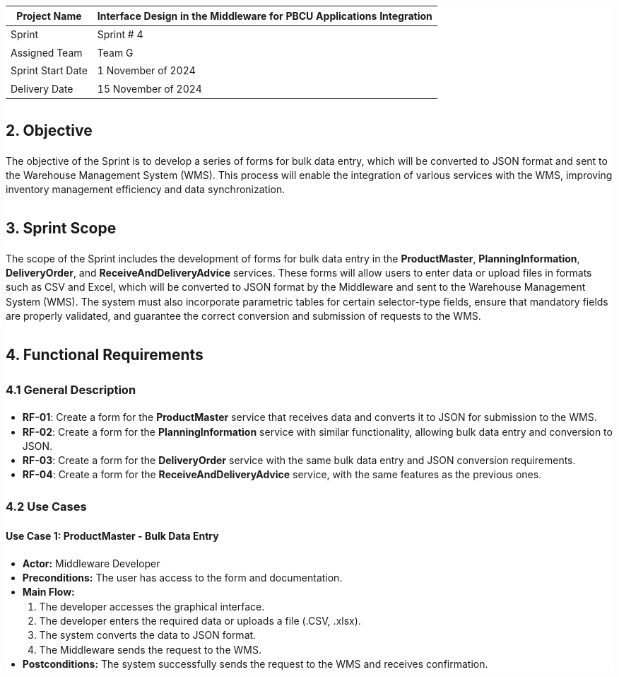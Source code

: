 | Project Name                  | Interface Design in the Middleware for PBCU Applications Integration         |
|-------------------------------|------------------------------------------------------------------------------|
| Sprint                        | Sprint # 4                                                                   |
| Assigned Team                 | Team G                                                                       |
| Sprint Start Date             | 1 November of 2024                                                           |
| Delivery Date                 | 15 November of 2024                                                          |

## 2. Objective

The objective of the Sprint is to develop a series of forms for bulk data entry, which will be converted to JSON format and sent to the Warehouse Management System (WMS). This process will enable the integration of various services with the WMS, improving inventory management efficiency and data synchronization.

## 3. Sprint Scope

The scope of the Sprint includes the development of forms for bulk data entry in the **ProductMaster**, **PlanningInformation**, **DeliveryOrder**, and **ReceiveAndDeliveryAdvice** services. These forms will allow users to enter data or upload files in formats such as CSV and Excel, which will be converted to JSON format by the Middleware and sent to the Warehouse Management System (WMS). The system must also incorporate parametric tables for certain selector-type fields, ensure that mandatory fields are properly validated, and guarantee the correct conversion and submission of requests to the WMS.

## 4. Functional Requirements
### 4.1 General Description

- **RF-01**: Create a form for the **ProductMaster** service that receives data and converts it to JSON for submission to the WMS.
- **RF-02**: Create a form for the **PlanningInformation** service with similar functionality, allowing bulk data entry and conversion to JSON.
- **RF-03**: Create a form for the **DeliveryOrder** service with the same bulk data entry and JSON conversion requirements.
- **RF-04**: Create a form for the **ReceiveAndDeliveryAdvice** service, with the same features as the previous ones.

### 4.2 Use Cases

#### Use Case 1: ProductMaster - Bulk Data Entry

- **Actor:** Middleware Developer
- **Preconditions:** The user has access to the form and documentation.
- **Main Flow:**
  1. The developer accesses the graphical interface.
  2. The developer enters the required data or uploads a file (.CSV, .xlsx).
  3. The system converts the data to JSON format.
  4. The Middleware sends the request to the WMS.
- **Postconditions:** The system successfully sends the request to the WMS and receives confirmation.
